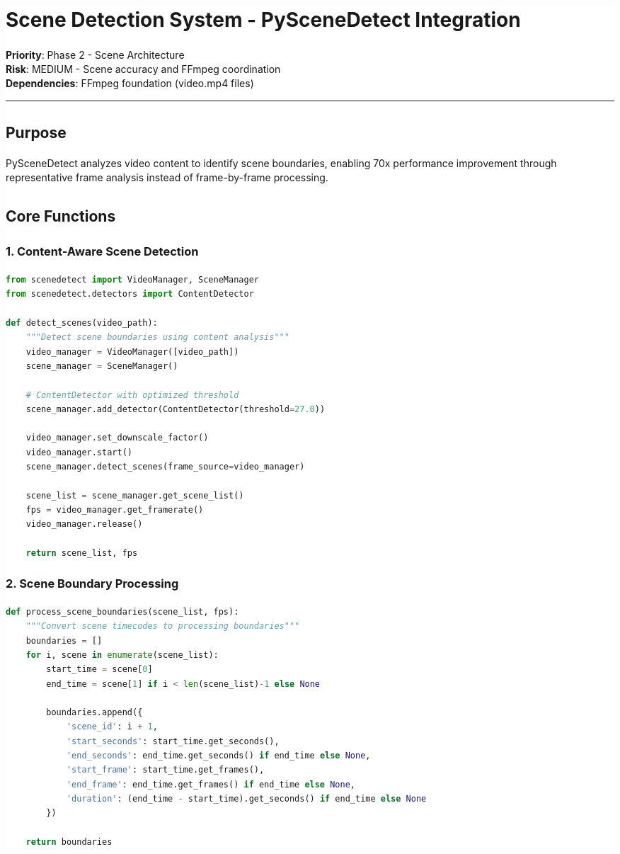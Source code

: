 # Scene Detection System - PySceneDetect Integration

**Priority**: Phase 2 - Scene Architecture  
**Risk**: MEDIUM - Scene accuracy and FFmpeg coordination  
**Dependencies**: FFmpeg foundation (video.mp4 files)

---

## **Purpose**
PySceneDetect analyzes video content to identify scene boundaries, enabling 70x performance improvement through representative frame analysis instead of frame-by-frame processing.

## **Core Functions**

### **1. Content-Aware Scene Detection**
```python
from scenedetect import VideoManager, SceneManager
from scenedetect.detectors import ContentDetector

def detect_scenes(video_path):
    """Detect scene boundaries using content analysis"""
    video_manager = VideoManager([video_path])
    scene_manager = SceneManager()
    
    # ContentDetector with optimized threshold
    scene_manager.add_detector(ContentDetector(threshold=27.0))
    
    video_manager.set_downscale_factor()
    video_manager.start()
    scene_manager.detect_scenes(frame_source=video_manager)
    
    scene_list = scene_manager.get_scene_list()
    fps = video_manager.get_framerate()
    video_manager.release()
    
    return scene_list, fps
```

### **2. Scene Boundary Processing**
```python
def process_scene_boundaries(scene_list, fps):
    """Convert scene timecodes to processing boundaries"""
    boundaries = []
    for i, scene in enumerate(scene_list):
        start_time = scene[0]
        end_time = scene[1] if i < len(scene_list)-1 else None
        
        boundaries.append({
            'scene_id': i + 1,
            'start_seconds': start_time.get_seconds(), 
            'end_seconds': end_time.get_seconds() if end_time else None,
            'start_frame': start_time.get_frames(),
            'end_frame': end_time.get_frames() if end_time else None,
            'duration': (end_time - start_time).get_seconds() if end_time else None
        })
    
    return boundaries
```
